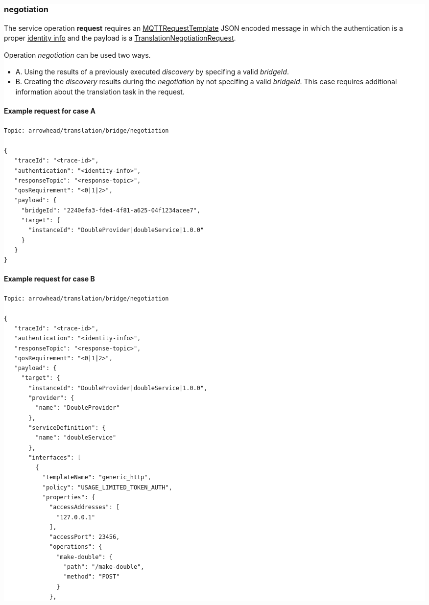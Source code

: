 ### negotiation

The service operation **request** requires an [MQTTRequestTemplate](../data-models/mqtt-request-template.md) JSON encoded message in which the authentication is a proper [identity info](../../api/authentication_policy.md/#mqtt) and the payload is a [TranslationNegotiationRequest](../data-models/translation-negotiation-request.md).

Operation _negotiation_ can be used two ways. 

- A. Using the results of a previously executed _discovery_ by specifing a valid _bridgeId_.
- B. Creating the _discovery_ results during the _negotiation_ by not specifing a valid _bridgeId_. This case requires additional information about the translation task in the request.

#### Example request for case A

```
Topic: arrowhead/translation/bridge/negotiation

{
   "traceId": "<trace-id>",
   "authentication": "<identity-info>",
   "responseTopic": "<response-topic>",
   "qosRequirement": "<0|1|2>",
   "payload": {
     "bridgeId": "2240efa3-fde4-4f81-a625-04f1234acee7",
     "target": {
       "instanceId": "DoubleProvider|doubleService|1.0.0"
     }
   }
}
```

#### Example request for case B

```
Topic: arrowhead/translation/bridge/negotiation

{
   "traceId": "<trace-id>",
   "authentication": "<identity-info>",
   "responseTopic": "<response-topic>",
   "qosRequirement": "<0|1|2>",
   "payload": {
     "target": {
       "instanceId": "DoubleProvider|doubleService|1.0.0",
       "provider": {
         "name": "DoubleProvider"
       },
       "serviceDefinition": {
         "name": "doubleService"
       },
       "interfaces": [
         {
           "templateName": "generic_http",
           "policy": "USAGE_LIMITED_TOKEN_AUTH",
           "properties": {
             "accessAddresses": [
               "127.0.0.1"
             ],
             "accessPort": 23456,
             "operations": {
               "make-double": {
                 "path": "/make-double",
                 "method": "POST"
               }
             },
```